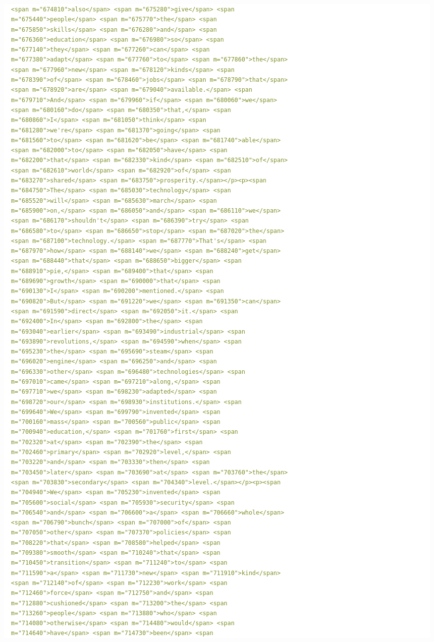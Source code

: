 ```yaml
  <span m="674810">also</span> <span m="675280">give</span> <span
  m="675440">people</span> <span m="675770">the</span> <span
  m="675850">skills</span> <span m="676280">and</span> <span
  m="676360">education</span> <span m="676980">so</span> <span
  m="677140">they</span> <span m="677260">can</span> <span
  m="677380">adapt</span> <span m="677760">to</span> <span m="677860">the</span>
  <span m="677960">new</span> <span m="678120">kinds</span> <span
  m="678390">of</span> <span m="678460">jobs</span> <span m="678790">that</span>
  <span m="678920">are</span> <span m="679040">available.</span> <span
  m="679710">And</span> <span m="679960">if</span> <span m="680060">we</span>
  <span m="680160">do</span> <span m="680350">that,</span> <span
  m="680860">I</span> <span m="681050">think</span> <span
  m="681280">we're</span> <span m="681370">going</span> <span
  m="681560">to</span> <span m="681620">be</span> <span m="681740">able</span>
  <span m="682000">to</span> <span m="682050">have</span> <span
  m="682200">that</span> <span m="682330">kind</span> <span m="682510">of</span>
  <span m="682610">world</span> <span m="682920">of</span> <span
  m="683270">shared</span> <span m="683750">prosperity.</span></p><p><span
  m="684750">The</span> <span m="685030">technology</span> <span
  m="685520">will</span> <span m="685630">march</span> <span
  m="685900">on,</span> <span m="686050">and</span> <span m="686110">we</span>
  <span m="686170">shouldn't</span> <span m="686390">try</span> <span
  m="686580">to</span> <span m="686650">stop</span> <span m="687020">the</span>
  <span m="687100">technology.</span> <span m="687770">That's</span> <span
  m="687970">how</span> <span m="688140">we</span> <span m="688240">get</span>
  <span m="688440">that</span> <span m="688650">bigger</span> <span
  m="688910">pie,</span> <span m="689400">that</span> <span
  m="689690">growth</span> <span m="690000">that</span> <span
  m="690130">I</span> <span m="690200">mentioned.</span> <span
  m="690820">But</span> <span m="691220">we</span> <span m="691350">can</span>
  <span m="691590">direct</span> <span m="692050">it.</span> <span
  m="692400">In</span> <span m="692800">the</span> <span
  m="693040">earlier</span> <span m="693490">industrial</span> <span
  m="693890">revolutions,</span> <span m="694590">when</span> <span
  m="695230">the</span> <span m="695690">steam</span> <span
  m="696020">engine</span> <span m="696250">and</span> <span
  m="696330">other</span> <span m="696480">technologies</span> <span
  m="697010">came</span> <span m="697210">along,</span> <span
  m="697710">we</span> <span m="698230">adapted</span> <span
  m="698720">our</span> <span m="698930">institutions.</span> <span
  m="699640">We</span> <span m="699790">invented</span> <span
  m="700160">mass</span> <span m="700560">public</span> <span
  m="700940">education,</span> <span m="701760">first</span> <span
  m="702320">at</span> <span m="702390">the</span> <span
  m="702460">primary</span> <span m="702920">level,</span> <span
  m="703220">and</span> <span m="703330">then</span> <span
  m="703450">later</span> <span m="703690">at</span> <span m="703760">the</span>
  <span m="703830">secondary</span> <span m="704340">level.</span></p><p><span
  m="704940">We</span> <span m="705230">invented</span> <span
  m="705600">social</span> <span m="705930">security</span> <span
  m="706540">and</span> <span m="706600">a</span> <span m="706660">whole</span>
  <span m="706790">bunch</span> <span m="707000">of</span> <span
  m="707050">other</span> <span m="707370">policies</span> <span
  m="708220">that</span> <span m="708580">helped</span> <span
  m="709380">smooth</span> <span m="710240">that</span> <span
  m="710450">transition</span> <span m="711240">to</span> <span
  m="711590">a</span> <span m="711730">new</span> <span m="711910">kind</span>
  <span m="712140">of</span> <span m="712230">work</span> <span
  m="712460">force</span> <span m="712750">and</span> <span
  m="712880">cushioned</span> <span m="713200">the</span> <span
  m="713260">people</span> <span m="713880">who</span> <span
  m="714080">otherwise</span> <span m="714480">would</span> <span
  m="714640">have</span> <span m="714730">been</span> <span
```